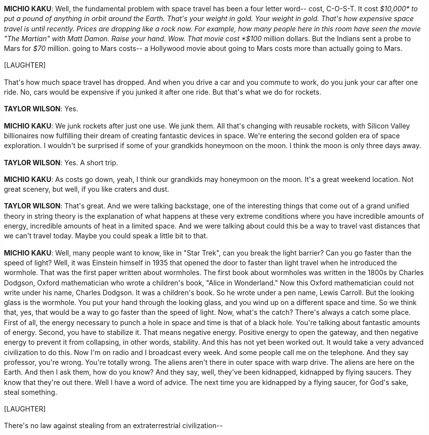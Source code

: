 **MICHIO KAKU**: Well, the fundamental problem with space travel has been a four letter word-- cost, C-O-S-T. It cost *$10,000* to put a pound of anything in orbit around the Earth. That's your weight in gold. Your weight in gold. That's how expensive space travel is until recently. Prices are dropping like a rock now. For example, how many people here in this room have seen the movie "The Martian" with Matt Damon. Raise your hand. Wow. That movie cost *$100* million dollars. But the Indians sent a probe to Mars for *$70* million. going to Mars costs-- a Hollywood movie about going to Mars costs more than actually going to Mars.

[LAUGHTER]

That's how much space travel has dropped. And when you drive a car and you commute to work, do you junk your car after one ride. No, cars would be expensive if you junked it after one ride. But that's what we do for rockets.

**TAYLOR WILSON**: Yes.

**MICHIO KAKU**: We junk rockets after just one use. We junk them. All that's changing with reusable rockets, with Silicon Valley billionaires now fulfilling their dream of creating fantastic devices in space. We're entering the second golden era of space exploration. I wouldn't be surprised if some of your grandkids honeymoon on the moon. I think the moon is only three days away.

**TAYLOR WILSON**: Yes. A short trip.

**MICHIO KAKU**: As costs go down, yeah, I think our grandkids may honeymoon on the moon. It's a great weekend location. Not great scenery, but well, if you like craters and dust.

**TAYLOR WILSON**: That's great. And we were talking backstage, one of the interesting things that come out of a grand unified theory in string theory is the explanation of what happens at these very extreme conditions where you have incredible amounts of energy, incredible amounts of heat in a limited space. And we were talking about could this be a way to travel vast distances that we can't travel today. Maybe you could speak a little bit to that.

**MICHIO KAKU**: Well, many people want to know, like in "Star Trek", can you break the light barrier? Can you go faster than the speed of light? Well, it was Einstein himself in 1935 that opened the door to faster than light travel when he introduced the wormhole. That was the first paper written about wormholes. The first book about wormholes was written in the 1800s by Charles Dodgson, Oxford mathematician who wrote a children's book, "Alice in Wonderland." Now this Oxford mathematician could not write under his name, Charles Dodgson. It was a children's book. So he wrote under a pen name, Lewis Carroll. But the looking glass is the wormhole. You put your hand through the looking glass, and you wind up on a different space and time. So we think that, yes, that would be a way to go faster than the speed of light. Now, what's the catch? There's always a catch some place. First of all, the energy necessary to punch a hole in space and time is that of a black hole. You're talking about fantastic amounts of energy. Second, you have to stabilize it. That means negative energy. Positive energy to open the gateway, and then negative energy to prevent it from collapsing, in other words, stability. And this has not yet been worked out. It would take a very advanced civilization to do this. Now I'm on radio and I broadcast every week. And some people call me on the telephone. And they say professor, you're wrong. You're totally wrong. The aliens aren't there in outer space with warp drive. The aliens are here on the Earth. And then I ask them, how do you know? And they say, well, they've been kidnapped, kidnapped by flying saucers. They know that they're out there. Well I have a word of advice. The next time you are kidnapped by a flying saucer, for God's sake, steal something.

[LAUGHTER]

There's no law against stealing from an extraterrestrial civilization-- 
